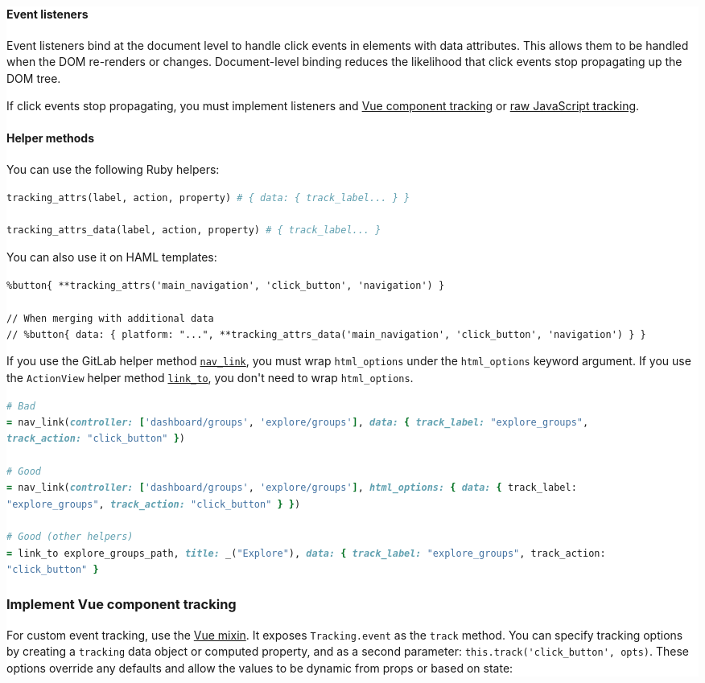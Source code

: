 #### Event listeners

Event listeners bind at the document level to handle click events in elements with data attributes.
This allows them to be handled when the DOM re-renders or changes. Document-level binding reduces
the likelihood that click events stop propagating up the DOM tree.

If click events stop propagating, you must implement listeners and [Vue component tracking](#implement-vue-component-tracking) or [raw JavaScript tracking](#implement-raw-javascript-tracking).

#### Helper methods

You can use the following Ruby helpers:

```ruby
tracking_attrs(label, action, property) # { data: { track_label... } }

tracking_attrs_data(label, action, property) # { track_label... }
```

You can also use it on HAML templates:

```haml
%button{ **tracking_attrs('main_navigation', 'click_button', 'navigation') }

// When merging with additional data
// %button{ data: { platform: "...", **tracking_attrs_data('main_navigation', 'click_button', 'navigation') } }
```

If you use the GitLab helper method [`nav_link`](https://gitlab.com/gitlab-org/gitlab/-/blob/master/app/helpers/tab_helper.rb#L76), you must wrap `html_options` under the `html_options` keyword argument. If you
use the `ActionView` helper method [`link_to`](https://api.rubyonrails.org/classes/ActionView/Helpers/UrlHelper.html#method-i-link_to), you don't need to wrap `html_options`.

```ruby
# Bad
= nav_link(controller: ['dashboard/groups', 'explore/groups'], data: { track_label: "explore_groups",
track_action: "click_button" })

# Good
= nav_link(controller: ['dashboard/groups', 'explore/groups'], html_options: { data: { track_label:
"explore_groups", track_action: "click_button" } })

# Good (other helpers)
= link_to explore_groups_path, title: _("Explore"), data: { track_label: "explore_groups", track_action:
"click_button" }
```

### Implement Vue component tracking

For custom event tracking, use the [Vue mixin](https://gitlab.com/gitlab-org/gitlab/-/blob/master/app/assets/javascripts/tracking/tracking.js#L207). It exposes `Tracking.event` as the `track` method.
You can specify tracking options by creating a `tracking` data object or
computed property, and as a second parameter: `this.track('click_button', opts)`.
These options override any defaults and allow the values to be dynamic from props or based on state:
